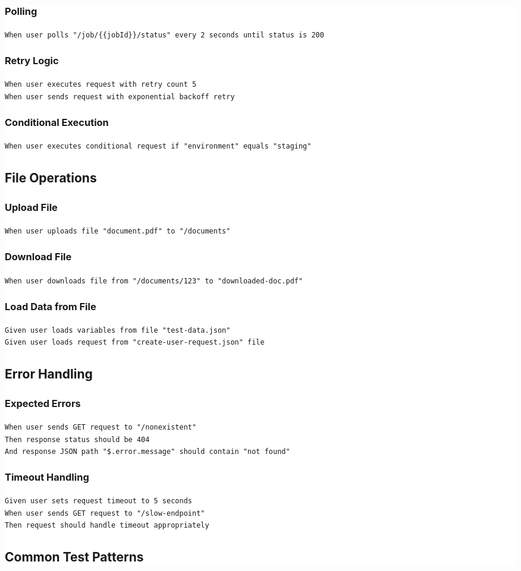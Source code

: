 ### Polling
```gherkin
When user polls "/job/{{jobId}}/status" every 2 seconds until status is 200
```

### Retry Logic
```gherkin
When user executes request with retry count 5
When user sends request with exponential backoff retry
```

### Conditional Execution
```gherkin
When user executes conditional request if "environment" equals "staging"
```

## File Operations

### Upload File
```gherkin
When user uploads file "document.pdf" to "/documents"
```

### Download File
```gherkin
When user downloads file from "/documents/123" to "downloaded-doc.pdf"
```

### Load Data from File
```gherkin
Given user loads variables from file "test-data.json"
Given user loads request from "create-user-request.json" file
```

## Error Handling

### Expected Errors
```gherkin
When user sends GET request to "/nonexistent"
Then response status should be 404
And response JSON path "$.error.message" should contain "not found"
```

### Timeout Handling
```gherkin
Given user sets request timeout to 5 seconds
When user sends GET request to "/slow-endpoint"
Then request should handle timeout appropriately
```

## Common Test Patterns
